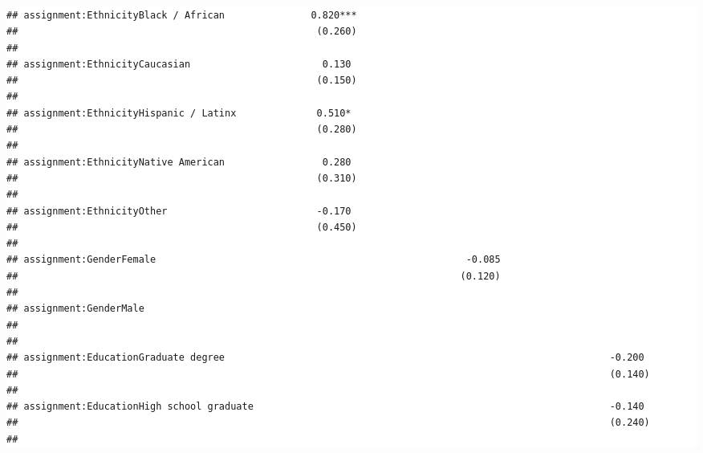     ## assignment:EthnicityBlack / African               0.820***                                                                                      
    ##                                                    (0.260)                                                                                      
    ##                                                                                                                                                 
    ## assignment:EthnicityCaucasian                       0.130                                                                                       
    ##                                                    (0.150)                                                                                      
    ##                                                                                                                                                 
    ## assignment:EthnicityHispanic / Latinx              0.510*                                                                                       
    ##                                                    (0.280)                                                                                      
    ##                                                                                                                                                 
    ## assignment:EthnicityNative American                 0.280                                                                                       
    ##                                                    (0.310)                                                                                      
    ##                                                                                                                                                 
    ## assignment:EthnicityOther                          -0.170                                                                                       
    ##                                                    (0.450)                                                                                      
    ##                                                                                                                                                 
    ## assignment:GenderFemale                                                      -0.085                                                             
    ##                                                                             (0.120)                                                             
    ##                                                                                                                                                 
    ## assignment:GenderMale                                                                                                                           
    ##                                                                                                                                                 
    ##                                                                                                                                                 
    ## assignment:EducationGraduate degree                                                                   -0.200                                    
    ##                                                                                                       (0.140)                                   
    ##                                                                                                                                                 
    ## assignment:EducationHigh school graduate                                                              -0.140                                    
    ##                                                                                                       (0.240)                                   
    ##                                                                                                                                                 